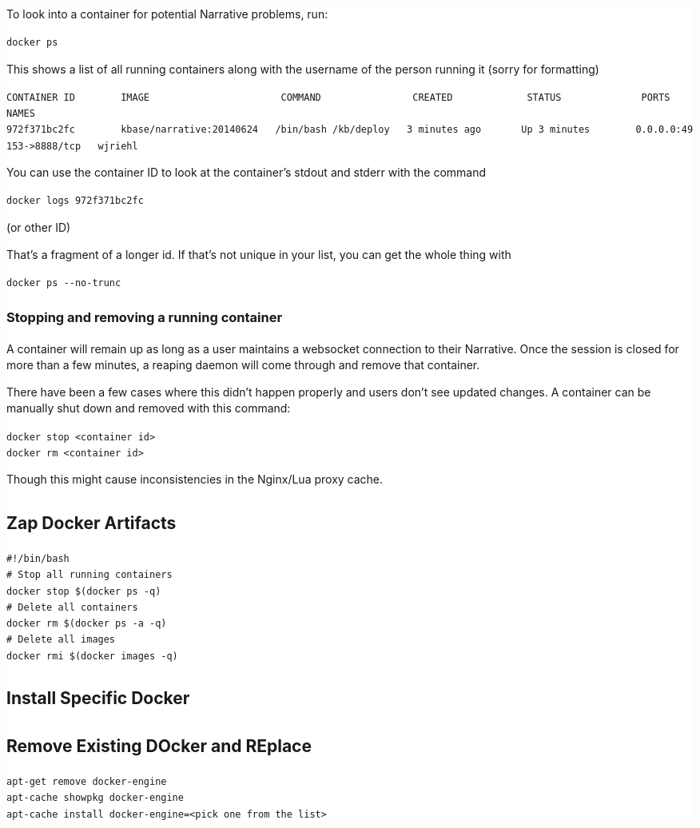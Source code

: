 To look into a container for potential Narrative problems, run:

    docker ps

This shows a list of all running containers along with the username of the person running it (sorry for formatting)

    CONTAINER ID        IMAGE                       COMMAND                CREATED             STATUS              PORTS                     NAMES
    972f371bc2fc        kbase/narrative:20140624   /bin/bash /kb/deploy   3 minutes ago       Up 3 minutes        0.0.0.0:49153->8888/tcp   wjriehl  

You can use the container ID to look at the container’s stdout and stderr with the command

    docker logs 972f371bc2fc

(or other ID)  

That’s a fragment of a longer id. If that’s not unique in your list, you can get the whole thing with

    docker ps --no-trunc

### Stopping and removing a running container

A container will remain up as long as a user maintains a websocket connection to their Narrative. Once the session is closed for more than a few minutes, a reaping daemon will come through and remove that container. 

There have been a few cases where this didn’t happen properly and users don’t see updated changes. A container can be manually shut down and removed with this command:

    docker stop <container id>
    docker rm <container id>

Though this might cause inconsistencies in the Nginx/Lua proxy cache.


## Zap Docker Artifacts
```
#!/bin/bash
# Stop all running containers
docker stop $(docker ps -q)
# Delete all containers
docker rm $(docker ps -a -q)
# Delete all images
docker rmi $(docker images -q)
```

## Install Specific Docker



## Remove Existing DOcker and REplace

```
apt-get remove docker-engine
apt-cache showpkg docker-engine
apt-cache install docker-engine=<pick one from the list>
```
